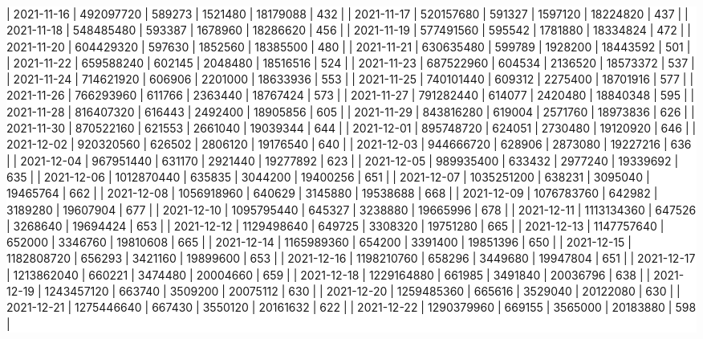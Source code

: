 | 2021-11-16 | 492097720 | 589273 | 1521480 | 18179088 | 432 |
| 2021-11-17 | 520157680 | 591327 | 1597120 | 18224820 | 437 |
| 2021-11-18 | 548485480 | 593387 | 1678960 | 18286620 | 456 |
| 2021-11-19 | 577491560 | 595542 | 1781880 | 18334824 | 472 |
| 2021-11-20 | 604429320 | 597630 | 1852560 | 18385500 | 480 |
| 2021-11-21 | 630635480 | 599789 | 1928200 | 18443592 | 501 |
| 2021-11-22 | 659588240 | 602145 | 2048480 | 18516516 | 524 |
| 2021-11-23 | 687522960 | 604534 | 2136520 | 18573372 | 537 |
| 2021-11-24 | 714621920 | 606906 | 2201000 | 18633936 | 553 |
| 2021-11-25 | 740101440 | 609312 | 2275400 | 18701916 | 577 |
| 2021-11-26 | 766293960 | 611766 | 2363440 | 18767424 | 573 |
| 2021-11-27 | 791282440 | 614077 | 2420480 | 18840348 | 595 |
| 2021-11-28 | 816407320 | 616443 | 2492400 | 18905856 | 605 |
| 2021-11-29 | 843816280 | 619004 | 2571760 | 18973836 | 626 |
| 2021-11-30 | 870522160 | 621553 | 2661040 | 19039344 | 644 |
| 2021-12-01 | 895748720 | 624051 | 2730480 | 19120920 | 646 |
| 2021-12-02 | 920320560 | 626502 | 2806120 | 19176540 | 640 |
| 2021-12-03 | 944666720 | 628906 | 2873080 | 19227216 | 636 |
| 2021-12-04 | 967951440 | 631170 | 2921440 | 19277892 | 623 |
| 2021-12-05 | 989935400 | 633432 | 2977240 | 19339692 | 635 |
| 2021-12-06 | 1012870440 | 635835 | 3044200 | 19400256 | 651 |
| 2021-12-07 | 1035251200 | 638231 | 3095040 | 19465764 | 662 |
| 2021-12-08 | 1056918960 | 640629 | 3145880 | 19538688 | 668 |
| 2021-12-09 | 1076783760 | 642982 | 3189280 | 19607904 | 677 |
| 2021-12-10 | 1095795440 | 645327 | 3238880 | 19665996 | 678 |
| 2021-12-11 | 1113134360 | 647526 | 3268640 | 19694424 | 653 |
| 2021-12-12 | 1129498640 | 649725 | 3308320 | 19751280 | 665 |
| 2021-12-13 | 1147757640 | 652000 | 3346760 | 19810608 | 665 |
| 2021-12-14 | 1165989360 | 654200 | 3391400 | 19851396 | 650 |
| 2021-12-15 | 1182808720 | 656293 | 3421160 | 19899600 | 653 |
| 2021-12-16 | 1198210760 | 658296 | 3449680 | 19947804 | 651 |
| 2021-12-17 | 1213862040 | 660221 | 3474480 | 20004660 | 659 |
| 2021-12-18 | 1229164880 | 661985 | 3491840 | 20036796 | 638 |
| 2021-12-19 | 1243457120 | 663740 | 3509200 | 20075112 | 630 |
| 2021-12-20 | 1259485360 | 665616 | 3529040 | 20122080 | 630 |
| 2021-12-21 | 1275446640 | 667430 | 3550120 | 20161632 | 622 |
| 2021-12-22 | 1290379960 | 669155 | 3565000 | 20183880 | 598 |